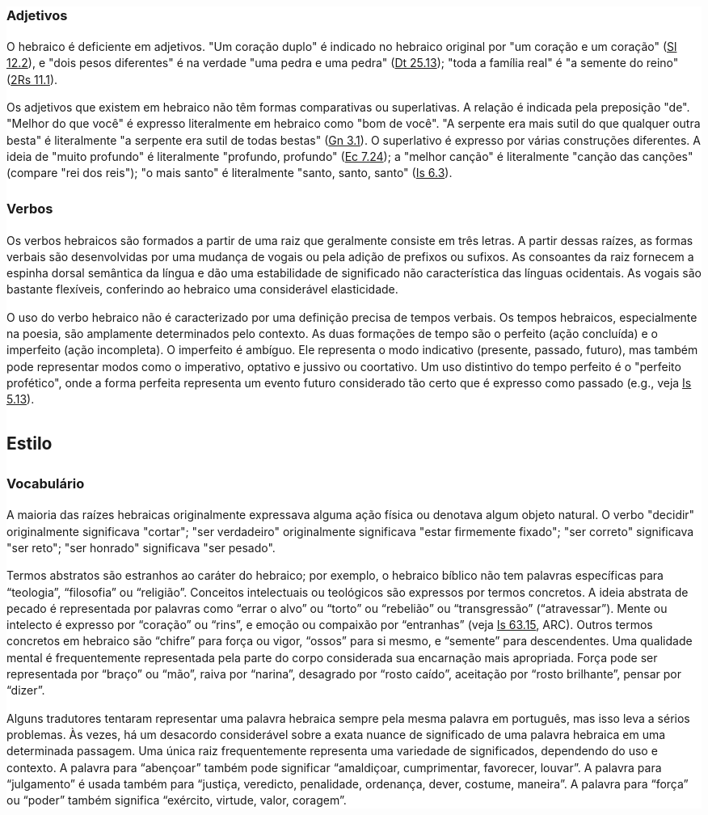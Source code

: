 ### Adjetivos

O hebraico é deficiente em adjetivos. "Um coração duplo" é indicado no hebraico original por "um coração e um coração" ([Sl 12\.2](https://ref.ly/Ps12:2)), e "dois pesos diferentes" é na verdade "uma pedra e uma pedra" ([Dt 25\.13](https://ref.ly/Deut25:13)); "toda a família real" é "a semente do reino" ([2Rs 11\.1](https://ref.ly/2Kgs11:1)).

Os adjetivos que existem em hebraico não têm formas comparativas ou superlativas. A relação é indicada pela preposição "de". "Melhor do que você" é expresso literalmente em hebraico como "bom de você". "A serpente era mais sutil do que qualquer outra besta" é literalmente "a serpente era sutil de todas bestas" ([Gn 3\.1](https://ref.ly/Gen3:1)). O superlativo é expresso por várias construções diferentes. A ideia de "muito profundo" é literalmente "profundo, profundo" ([Ec 7\.24](https://ref.ly/Eccl7:24)); a "melhor canção" é literalmente "canção das canções" (compare "rei dos reis"); "o mais santo" é literalmente "santo, santo, santo" ([Is 6\.3](https://ref.ly/Isa6:3)).

### Verbos

Os verbos hebraicos são formados a partir de uma raiz que geralmente consiste em três letras. A partir dessas raízes, as formas verbais são desenvolvidas por uma mudança de vogais ou pela adição de prefixos ou sufixos. As consoantes da raiz fornecem a espinha dorsal semântica da língua e dão uma estabilidade de significado não característica das línguas ocidentais. As vogais são bastante flexíveis, conferindo ao hebraico uma considerável elasticidade.

O uso do verbo hebraico não é caracterizado por uma definição precisa de tempos verbais. Os tempos hebraicos, especialmente na poesia, são amplamente determinados pelo contexto. As duas formações de tempo são o perfeito (ação concluída) e o imperfeito (ação incompleta). O imperfeito é ambíguo. Ele representa o modo indicativo (presente, passado, futuro), mas também pode representar modos como o imperativo, optativo e jussivo ou coortativo. Um uso distintivo do tempo perfeito é o "perfeito profético", onde a forma perfeita representa um evento futuro considerado tão certo que é expresso como passado (e.g., veja [Is 5\.13](https://ref.ly/Isa5:13)).

Estilo
------

### Vocabulário

A maioria das raízes hebraicas originalmente expressava alguma ação física ou denotava algum objeto natural. O verbo "decidir" originalmente significava "cortar"; "ser verdadeiro" originalmente significava "estar firmemente fixado"; "ser correto" significava "ser reto"; "ser honrado" significava "ser pesado".

Termos abstratos são estranhos ao caráter do hebraico; por exemplo, o hebraico bíblico não tem palavras específicas para “teologia”, “filosofia” ou “religião”. Conceitos intelectuais ou teológicos são expressos por termos concretos. A ideia abstrata de pecado é representada por palavras como “errar o alvo” ou “torto” ou “rebelião” ou “transgressão” (“atravessar”). Mente ou intelecto é expresso por “coração” ou “rins”, e emoção ou compaixão por “entranhas” (veja [Is 63\.15](https://ref.ly/Isa63:15), ARC). Outros termos concretos em hebraico são “chifre” para força ou vigor, “ossos” para si mesmo, e “semente” para descendentes. Uma qualidade mental é frequentemente representada pela parte do corpo considerada sua encarnação mais apropriada. Força pode ser representada por “braço” ou “mão”, raiva por “narina”, desagrado por “rosto caído”, aceitação por “rosto brilhante”, pensar por “dizer”.

Alguns tradutores tentaram representar uma palavra hebraica sempre pela mesma palavra em português, mas isso leva a sérios problemas. Às vezes, há um desacordo considerável sobre a exata nuance de significado de uma palavra hebraica em uma determinada passagem. Uma única raiz frequentemente representa uma variedade de significados, dependendo do uso e contexto. A palavra para “abençoar” também pode significar “amaldiçoar, cumprimentar, favorecer, louvar”. A palavra para “julgamento” é usada também para “justiça, veredicto, penalidade, ordenança, dever, costume, maneira”. A palavra para “força” ou “poder” também significa “exército, virtude, valor, coragem”.
